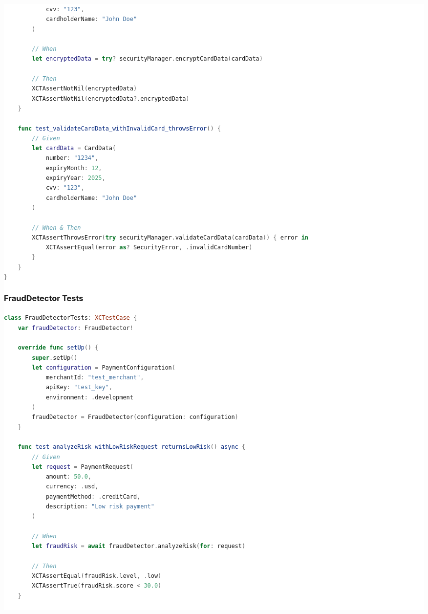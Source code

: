 ```swift
            cvv: "123",
            cardholderName: "John Doe"
        )
        
        // When
        let encryptedData = try? securityManager.encryptCardData(cardData)
        
        // Then
        XCTAssertNotNil(encryptedData)
        XCTAssertNotNil(encryptedData?.encryptedData)
    }
    
    func test_validateCardData_withInvalidCard_throwsError() {
        // Given
        let cardData = CardData(
            number: "1234",
            expiryMonth: 12,
            expiryYear: 2025,
            cvv: "123",
            cardholderName: "John Doe"
        )
        
        // When & Then
        XCTAssertThrowsError(try securityManager.validateCardData(cardData)) { error in
            XCTAssertEqual(error as? SecurityError, .invalidCardNumber)
        }
    }
}
```

### FraudDetector Tests

```swift
class FraudDetectorTests: XCTestCase {
    var fraudDetector: FraudDetector!
    
    override func setUp() {
        super.setUp()
        let configuration = PaymentConfiguration(
            merchantId: "test_merchant",
            apiKey: "test_key",
            environment: .development
        )
        fraudDetector = FraudDetector(configuration: configuration)
    }
    
    func test_analyzeRisk_withLowRiskRequest_returnsLowRisk() async {
        // Given
        let request = PaymentRequest(
            amount: 50.0,
            currency: .usd,
            paymentMethod: .creditCard,
            description: "Low risk payment"
        )
        
        // When
        let fraudRisk = await fraudDetector.analyzeRisk(for: request)
        
        // Then
        XCTAssertEqual(fraudRisk.level, .low)
        XCTAssertTrue(fraudRisk.score < 30.0)
    }
    
```